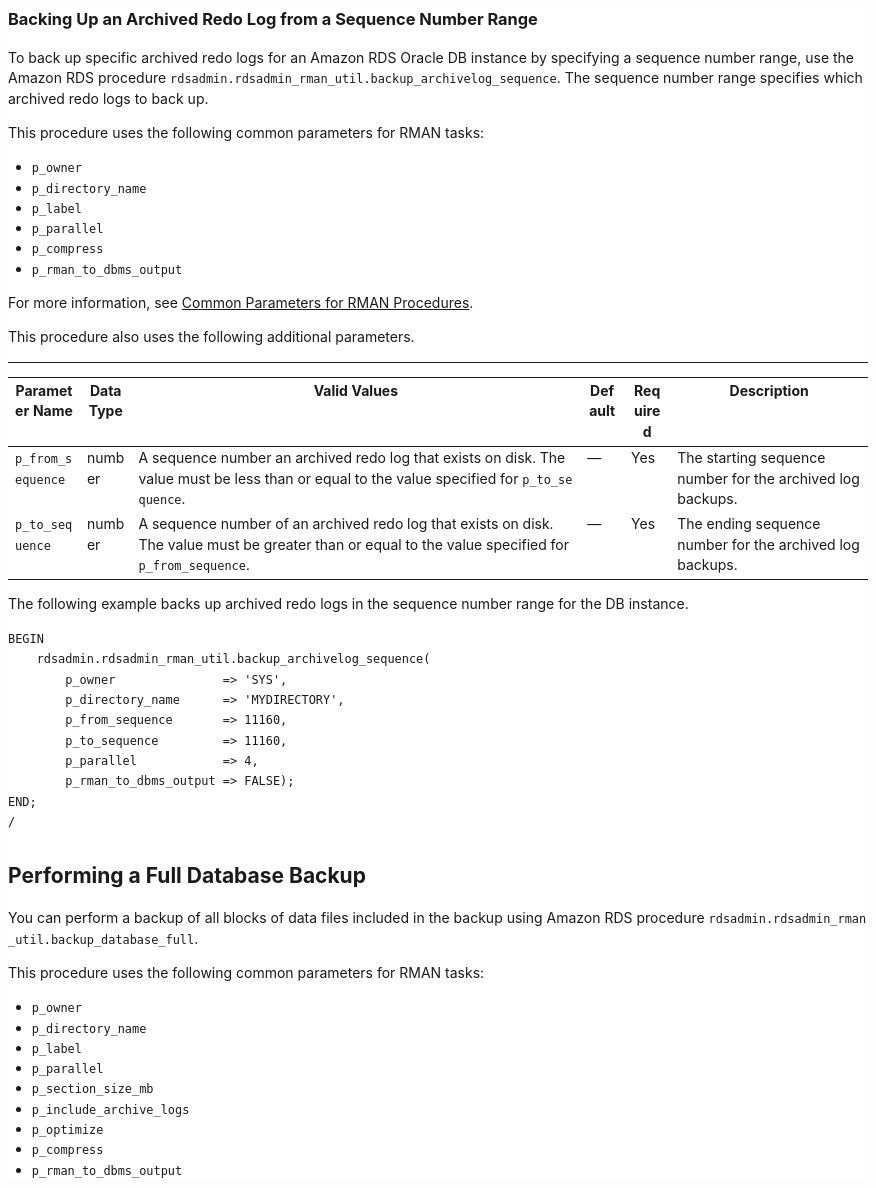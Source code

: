 ### Backing Up an Archived Redo Log from a Sequence Number Range<a name="Appendix.Oracle.CommonDBATasks.BackupArchivedLogs.Sequence"></a>

To back up specific archived redo logs for an Amazon RDS Oracle DB instance by specifying a sequence number range, use the Amazon RDS procedure `rdsadmin.rdsadmin_rman_util.backup_archivelog_sequence`\. The sequence number range specifies which archived redo logs to back up\. 

This procedure uses the following common parameters for RMAN tasks:
+ `p_owner`
+ `p_directory_name`
+ `p_label`
+ `p_parallel`
+ `p_compress`
+ `p_rman_to_dbms_output`

For more information, see [Common Parameters for RMAN Procedures](#Appendix.Oracle.CommonDBATasks.CommonParameters)\.

This procedure also uses the following additional parameters\.


****  

| Parameter Name | Data Type | Valid Values | Default | Required | Description | 
| --- | --- | --- | --- | --- | --- | 
| `p_from_sequence` | number | A sequence number an archived redo log that exists on disk\. The value must be less than or equal to the value specified for `p_to_sequence`\. | — | Yes |  The starting sequence number for the archived log backups\.  | 
| `p_to_sequence` | number | A sequence number of an archived redo log that exists on disk\. The value must be greater than or equal to the value specified for `p_from_sequence`\. | — | Yes |  The ending sequence number for the archived log backups\.  | 

The following example backs up archived redo logs in the sequence number range for the DB instance\.

```
BEGIN
    rdsadmin.rdsadmin_rman_util.backup_archivelog_sequence(
        p_owner               => 'SYS', 
        p_directory_name      => 'MYDIRECTORY',
        p_from_sequence       => 11160,
        p_to_sequence         => 11160,
        p_parallel            => 4,  
        p_rman_to_dbms_output => FALSE);
END;
/
```

## Performing a Full Database Backup<a name="Appendix.Oracle.CommonDBATasks.BackupDatabaseFull"></a>

You can perform a backup of all blocks of data files included in the backup using Amazon RDS procedure `rdsadmin.rdsadmin_rman_util.backup_database_full`\.

This procedure uses the following common parameters for RMAN tasks:
+ `p_owner`
+ `p_directory_name`
+ `p_label`
+ `p_parallel`
+ `p_section_size_mb`
+ `p_include_archive_logs`
+ `p_optimize`
+ `p_compress`
+ `p_rman_to_dbms_output`
